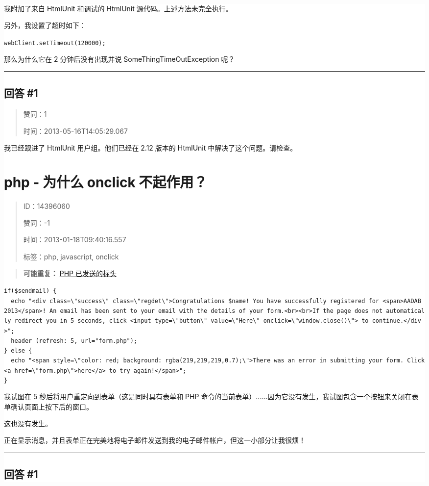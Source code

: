 我附加了来自 HtmlUnit 和调试的 HtmlUnit 源代码。上述方法未完全执行。

另外，我设置了超时如下：

```
webClient.setTimeout(120000); 
```

那么为什么它在 2 分钟后没有出现并说 SomeThingTimeOutException 呢？

* * *

## 回答 #1

> 赞同：1
> 
> 时间：2013-05-16T14:05:29.067

我已经跟进了 HtmlUnit 用户组。他们已经在 2.12 版本的 HtmlUnit 中解决了这个问题。请检查。

# php - 为什么 onclick 不起作用？

> ID：14396060
> 
> 赞同：-1
> 
> 时间：2013-01-18T09:40:16.557
> 
> 标签：php, javascript, onclick

> **可能重复：**
> [PHP 已发送的标头](https://stackoverflow.com/questions/8028957/headers-already-sent-by-php)

```
if($sendmail) {
  echo "<div class=\"success\" class=\"regdet\">Congratulations $name! You have successfully registered for <span>AADAB 2013</span>! An email has been sent to your email with the details of your form.<br><br>If the page does not automatically redirect you in 5 seconds, click <input type=\"button\" value=\"Here\" onclick=\"window.close()\"> to continue.</div>";
  header (refresh: 5, url="form.php");
} else {
  echo "<span style=\"color: red; background: rgba(219,219,219,0.7);\">There was an error in submitting your form. Click <a href=\"form.php\">here</a> to try again!</span>";
} 
```

我试图在 5 秒后将用户重定向到表单（这是同时具有表单和 PHP 命令的当前表单）......因为它没有发生，我试图包含一个按钮来关闭在表单确认页面上按下后的窗口。

这也没有发生。

正在显示消息，并且表单正在完美地将电子邮件发送到我的电子邮件帐户，但这一小部分让我很烦！

* * *

## 回答 #1
